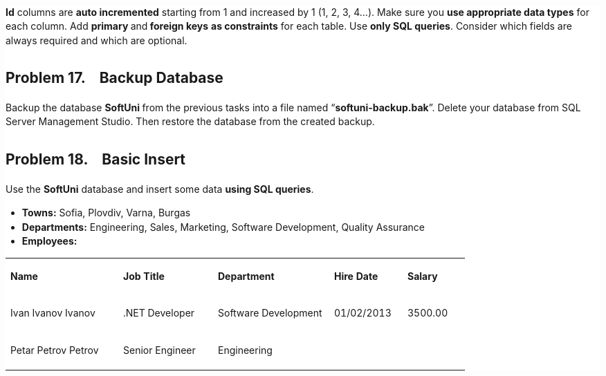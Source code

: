 </ul>
<p><strong>Id</strong> columns are <strong>auto incremented</strong> starting from 1 and increased by 1 (1, 2, 3, 4&hellip;). Make sure you <strong>use appropriate data types</strong> for each column. Add <strong>primary </strong>and<strong> foreign keys</strong> <strong>as constraints</strong> for each table. Use <strong>only SQL queries</strong>. Consider which fields are always required and which are optional.</p>
<h2>Problem 17.&nbsp;&nbsp;&nbsp; Backup Database</h2>
<p>Backup the database <strong>SoftUni </strong>from the previous tasks into a file named &ldquo;<strong>softuni-backup.bak</strong>&rdquo;. Delete your database from SQL Server Management Studio. Then restore the database from the created backup.</p>
<h2>Problem 18.&nbsp;&nbsp;&nbsp; Basic Insert</h2>
<p>Use the <strong>SoftUni</strong> database and insert some data <strong>using SQL queries</strong>.</p>
<ul>
<li><strong>Towns:</strong> Sofia, Plovdiv, Varna, Burgas</li>
<li><strong>Departments:</strong> Engineering, Sales, Marketing, Software Development, Quality Assurance</li>
<li><strong>Employees:</strong></li>
</ul>
<table>
<tbody>
<tr>
<td width="149">
<p><strong>Name</strong></p>
</td>
<td width="123">
<p><strong>Job Title</strong></p>
</td>
<td width="154">
<p><strong>Department</strong></p>
</td>
<td width="92">
<p><strong>Hire Date</strong></p>
</td>
<td width="76">
<p><strong>Salary</strong></p>
</td>
</tr>
<tr>
<td width="149">
<p>Ivan Ivanov Ivanov</p>
</td>
<td width="123">
<p>.NET Developer</p>
</td>
<td width="154">
<p>Software Development</p>
</td>
<td width="92">
<p>01/02/2013</p>
</td>
<td width="76">
<p>3500.00</p>
</td>
</tr>
<tr>
<td width="149">
<p>Petar Petrov Petrov</p>
</td>
<td width="123">
<p>Senior Engineer</p>
</td>
<td width="154">
<p>Engineering</p>